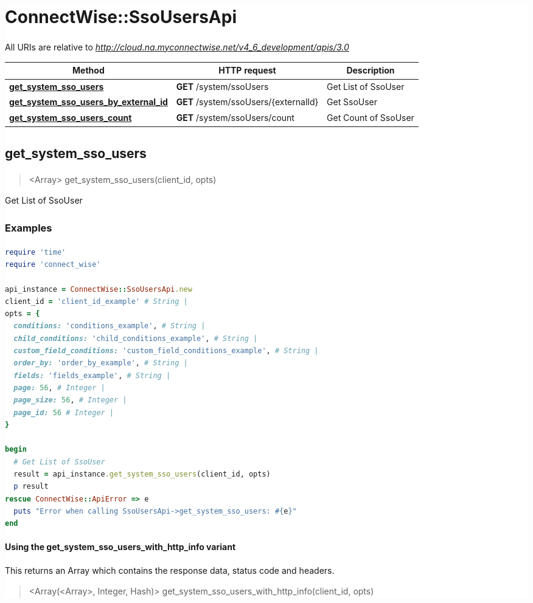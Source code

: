 # ConnectWise::SsoUsersApi

All URIs are relative to *http://cloud.na.myconnectwise.net/v4_6_development/apis/3.0*

| Method | HTTP request | Description |
| ------ | ------------ | ----------- |
| [**get_system_sso_users**](SsoUsersApi.md#get_system_sso_users) | **GET** /system/ssoUsers | Get List of SsoUser |
| [**get_system_sso_users_by_external_id**](SsoUsersApi.md#get_system_sso_users_by_external_id) | **GET** /system/ssoUsers/{externalId} | Get SsoUser |
| [**get_system_sso_users_count**](SsoUsersApi.md#get_system_sso_users_count) | **GET** /system/ssoUsers/count | Get Count of SsoUser |


## get_system_sso_users

> <Array<SsoUser>> get_system_sso_users(client_id, opts)

Get List of SsoUser

### Examples

```ruby
require 'time'
require 'connect_wise'

api_instance = ConnectWise::SsoUsersApi.new
client_id = 'client_id_example' # String | 
opts = {
  conditions: 'conditions_example', # String | 
  child_conditions: 'child_conditions_example', # String | 
  custom_field_conditions: 'custom_field_conditions_example', # String | 
  order_by: 'order_by_example', # String | 
  fields: 'fields_example', # String | 
  page: 56, # Integer | 
  page_size: 56, # Integer | 
  page_id: 56 # Integer | 
}

begin
  # Get List of SsoUser
  result = api_instance.get_system_sso_users(client_id, opts)
  p result
rescue ConnectWise::ApiError => e
  puts "Error when calling SsoUsersApi->get_system_sso_users: #{e}"
end
```

#### Using the get_system_sso_users_with_http_info variant

This returns an Array which contains the response data, status code and headers.

> <Array(<Array<SsoUser>>, Integer, Hash)> get_system_sso_users_with_http_info(client_id, opts)

